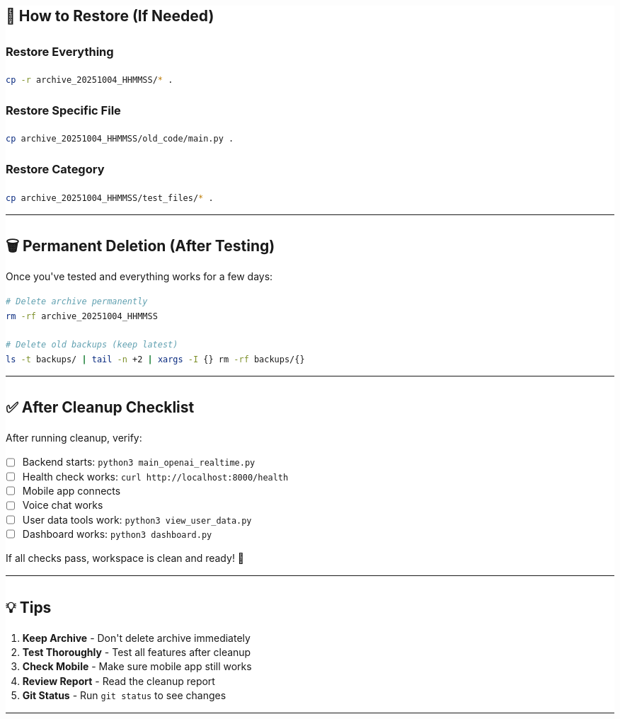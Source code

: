 
## 🔄 How to Restore (If Needed)

### Restore Everything
```bash
cp -r archive_20251004_HHMMSS/* .
```

### Restore Specific File
```bash
cp archive_20251004_HHMMSS/old_code/main.py .
```

### Restore Category
```bash
cp archive_20251004_HHMMSS/test_files/* .
```

---

## 🗑️ Permanent Deletion (After Testing)

Once you've tested and everything works for a few days:

```bash
# Delete archive permanently
rm -rf archive_20251004_HHMMSS

# Delete old backups (keep latest)
ls -t backups/ | tail -n +2 | xargs -I {} rm -rf backups/{}
```

---

## ✅ After Cleanup Checklist

After running cleanup, verify:

- [ ] Backend starts: `python3 main_openai_realtime.py`
- [ ] Health check works: `curl http://localhost:8000/health`
- [ ] Mobile app connects
- [ ] Voice chat works
- [ ] User data tools work: `python3 view_user_data.py`
- [ ] Dashboard works: `python3 dashboard.py`

If all checks pass, workspace is clean and ready! 🎉

---

## 💡 Tips

1. **Keep Archive** - Don't delete archive immediately
2. **Test Thoroughly** - Test all features after cleanup
3. **Check Mobile** - Make sure mobile app still works
4. **Review Report** - Read the cleanup report
5. **Git Status** - Run `git status` to see changes

---